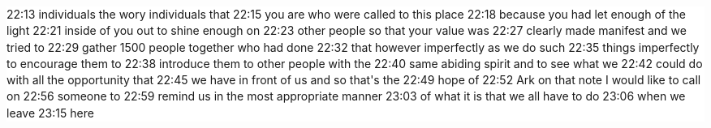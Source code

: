 22:13
individuals the wory individuals that
22:15
you are who were called to this place
22:18
because you had let enough of the light
22:21
inside of you out to shine enough on
22:23
other people so that your value was
22:27
clearly made manifest and we tried to
22:29
gather 1500 people together who had done
22:32
that however imperfectly as we do such
22:35
things imperfectly to encourage them to
22:38
introduce them to other people with the
22:40
same abiding spirit and to see what we
22:42
could do with all the opportunity that
22:45
we have in front of us and so that's the
22:49
hope of
22:52
Ark on that note I would like to call on
22:56
someone to
22:59
remind us in the most appropriate manner
23:03
of what it is that we all have to do
23:06
when we leave
23:15
here
